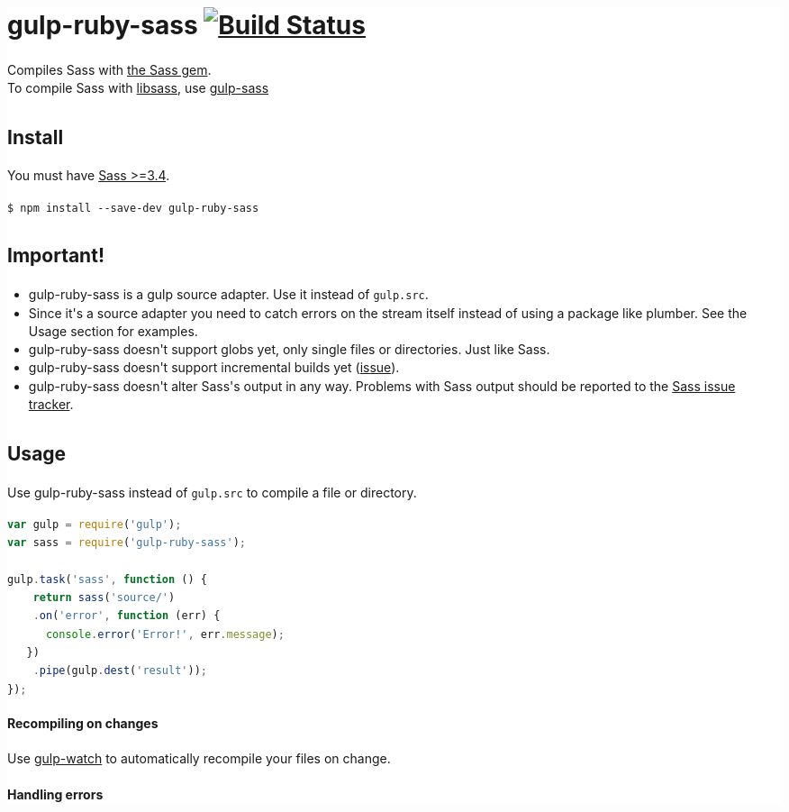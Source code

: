 # gulp-ruby-sass [![Build Status](https://travis-ci.org/sindresorhus/gulp-ruby-sass.svg?branch=master)](https://travis-ci.org/sindresorhus/gulp-ruby-sass)

Compiles Sass with [the Sass gem](http://sass-lang.com/install).  
To compile Sass with [libsass](http://libsass.org/), use [gulp-sass](https://github.com/dlmanning/gulp-sass)


## Install

You must have [Sass >=3.4](http://sass-lang.com/install).

```
$ npm install --save-dev gulp-ruby-sass
```


## Important!

- gulp-ruby-sass is a gulp source adapter. Use it instead of `gulp.src`.
- Since it's a source adapter you need to catch errors on the stream itself instead of using a package like plumber. See the Usage section for examples.
- gulp-ruby-sass doesn't support globs yet, only single files or directories. Just like Sass.
- gulp-ruby-sass doesn't support incremental builds yet ([issue](https://github.com/sindresorhus/gulp-ruby-sass/issues/111)).
- gulp-ruby-sass doesn't alter Sass's output in any way. Problems with Sass output should be reported to the [Sass issue tracker](https://github.com/sass/sass/issues).


## Usage

Use gulp-ruby-sass instead of `gulp.src` to compile a file or directory.  

```js
var gulp = require('gulp');
var sass = require('gulp-ruby-sass');

gulp.task('sass', function () {
	return sass('source/') 
	.on('error', function (err) {
	  console.error('Error!', err.message);
   })
	.pipe(gulp.dest('result'));
});
```

#### Recompiling on changes

Use [gulp-watch](https://github.com/gulpjs/gulp/blob/master/docs/API.md#gulpwatchglob--opts-tasks-or-gulpwatchglob--opts-cb) to automatically recompile your files on change.

#### Handling errors
